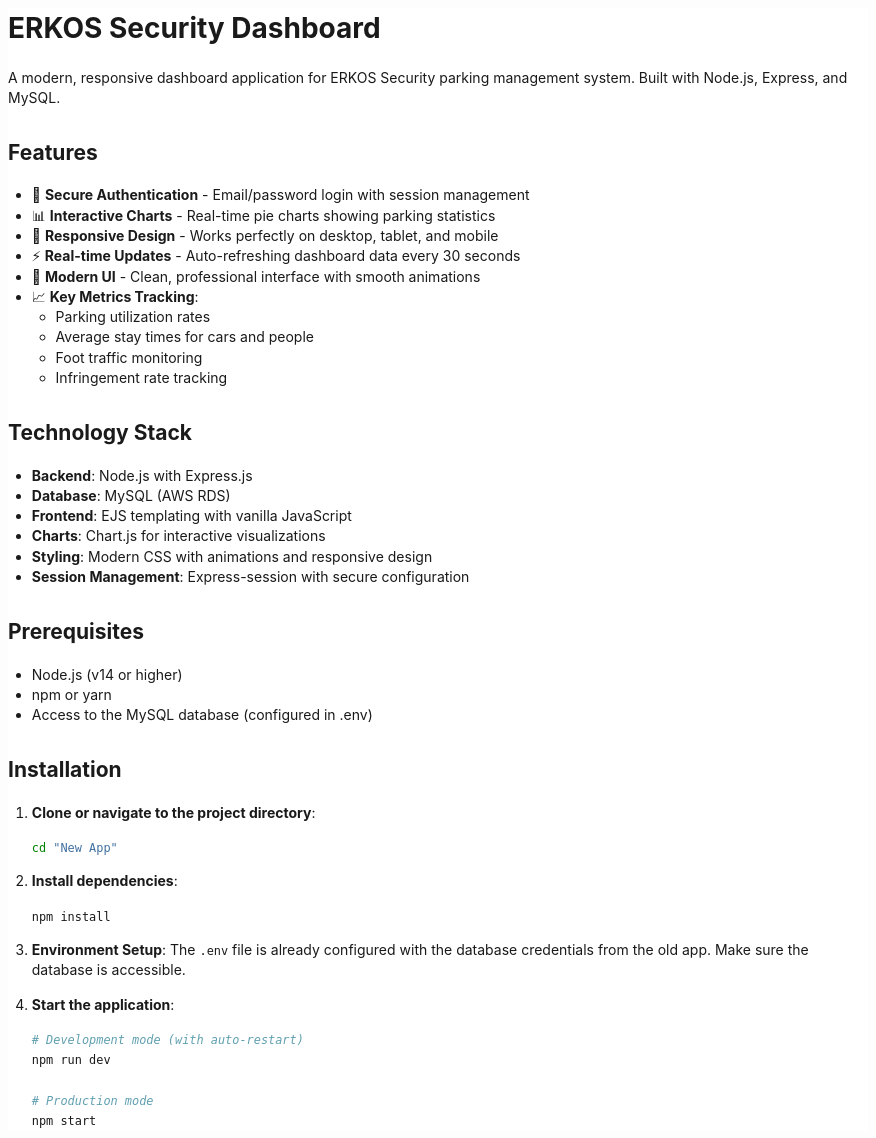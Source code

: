 # ERKOS Security Dashboard

A modern, responsive dashboard application for ERKOS Security parking management system. Built with Node.js, Express, and MySQL.

## Features

- 🔐 **Secure Authentication** - Email/password login with session management
- 📊 **Interactive Charts** - Real-time pie charts showing parking statistics
- 📱 **Responsive Design** - Works perfectly on desktop, tablet, and mobile
- ⚡ **Real-time Updates** - Auto-refreshing dashboard data every 30 seconds
- 🎨 **Modern UI** - Clean, professional interface with smooth animations
- 📈 **Key Metrics Tracking**:
  - Parking utilization rates
  - Average stay times for cars and people
  - Foot traffic monitoring
  - Infringement rate tracking

## Technology Stack

- **Backend**: Node.js with Express.js
- **Database**: MySQL (AWS RDS)
- **Frontend**: EJS templating with vanilla JavaScript
- **Charts**: Chart.js for interactive visualizations
- **Styling**: Modern CSS with animations and responsive design
- **Session Management**: Express-session with secure configuration

## Prerequisites

- Node.js (v14 or higher)
- npm or yarn
- Access to the MySQL database (configured in .env)

## Installation

1. **Clone or navigate to the project directory**:
   ```bash
   cd "New App"
   ```

2. **Install dependencies**:
   ```bash
   npm install
   ```

3. **Environment Setup**:
   The `.env` file is already configured with the database credentials from the old app. Make sure the database is accessible.

4. **Start the application**:
   ```bash
   # Development mode (with auto-restart)
   npm run dev
   
   # Production mode
   npm start
   ```

